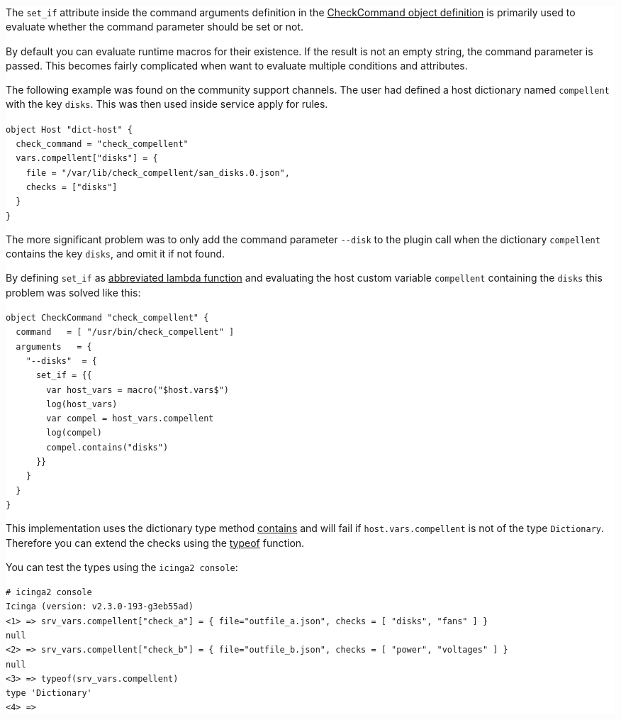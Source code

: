 The `set_if` attribute inside the command arguments definition in the
[CheckCommand object definition](09-object-types.md#objecttype-checkcommand) is primarily used to
evaluate whether the command parameter should be set or not.

By default you can evaluate runtime macros for their existence. If the result is not an empty
string, the command parameter is passed. This becomes fairly complicated when want to evaluate
multiple conditions and attributes.

The following example was found on the community support channels. The user had defined a host
dictionary named `compellent` with the key `disks`. This was then used inside service apply for rules.

```
object Host "dict-host" {
  check_command = "check_compellent"
  vars.compellent["disks"] = {
    file = "/var/lib/check_compellent/san_disks.0.json",
    checks = ["disks"]
  }
}
```

The more significant problem was to only add the command parameter `--disk` to the plugin call
when the dictionary `compellent` contains the key `disks`, and omit it if not found.

By defining `set_if` as [abbreviated lambda function](17-language-reference.md#nullary-lambdas)
and evaluating the host custom variable `compellent` containing the `disks` this problem was
solved like this:

```
object CheckCommand "check_compellent" {
  command   = [ "/usr/bin/check_compellent" ]
  arguments   = {
    "--disks"  = {
      set_if = {{
        var host_vars = macro("$host.vars$")
        log(host_vars)
        var compel = host_vars.compellent
        log(compel)
        compel.contains("disks")
      }}
    }
  }
}
```

This implementation uses the dictionary type method [contains](18-library-reference.md#dictionary-contains)
and will fail if `host.vars.compellent` is not of the type `Dictionary`.
Therefore you can extend the checks using the [typeof](17-language-reference.md#types) function.

You can test the types using the `icinga2 console`:

```
# icinga2 console
Icinga (version: v2.3.0-193-g3eb55ad)
<1> => srv_vars.compellent["check_a"] = { file="outfile_a.json", checks = [ "disks", "fans" ] }
null
<2> => srv_vars.compellent["check_b"] = { file="outfile_b.json", checks = [ "power", "voltages" ] }
null
<3> => typeof(srv_vars.compellent)
type 'Dictionary'
<4> =>
```
